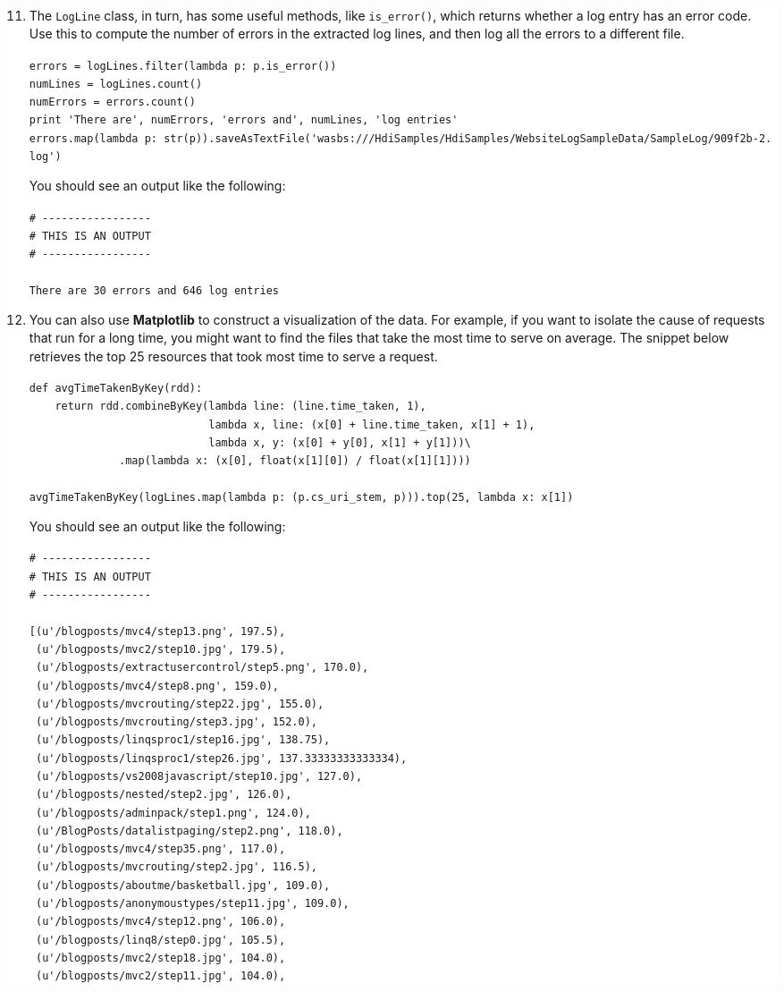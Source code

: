 
11. The `LogLine` class, in turn, has some useful methods, like `is_error()`, which returns whether a log entry has an error code. Use this to compute the number of errors in the extracted log lines, and then log all the errors to a different file.

        errors = logLines.filter(lambda p: p.is_error())
        numLines = logLines.count()
        numErrors = errors.count()
        print 'There are', numErrors, 'errors and', numLines, 'log entries'
        errors.map(lambda p: str(p)).saveAsTextFile('wasbs:///HdiSamples/HdiSamples/WebsiteLogSampleData/SampleLog/909f2b-2.log')

    You should see an output like the following:

        # -----------------
        # THIS IS AN OUTPUT
        # -----------------

        There are 30 errors and 646 log entries

12. You can also use **Matplotlib** to construct a visualization of the data. For example, if you want to isolate the cause of requests that run for a long time, you might want to find the files that take the most time to serve on average.
The snippet below retrieves the top 25 resources that took most time to serve a request.

        def avgTimeTakenByKey(rdd):
            return rdd.combineByKey(lambda line: (line.time_taken, 1),
                                    lambda x, line: (x[0] + line.time_taken, x[1] + 1),
                                    lambda x, y: (x[0] + y[0], x[1] + y[1]))\
                      .map(lambda x: (x[0], float(x[1][0]) / float(x[1][1])))
            
        avgTimeTakenByKey(logLines.map(lambda p: (p.cs_uri_stem, p))).top(25, lambda x: x[1])

    You should see an output like the following:

        # -----------------
        # THIS IS AN OUTPUT
        # -----------------

        [(u'/blogposts/mvc4/step13.png', 197.5),
         (u'/blogposts/mvc2/step10.jpg', 179.5),
         (u'/blogposts/extractusercontrol/step5.png', 170.0),
         (u'/blogposts/mvc4/step8.png', 159.0),
         (u'/blogposts/mvcrouting/step22.jpg', 155.0),
         (u'/blogposts/mvcrouting/step3.jpg', 152.0),
         (u'/blogposts/linqsproc1/step16.jpg', 138.75),
         (u'/blogposts/linqsproc1/step26.jpg', 137.33333333333334),
         (u'/blogposts/vs2008javascript/step10.jpg', 127.0),
         (u'/blogposts/nested/step2.jpg', 126.0),
         (u'/blogposts/adminpack/step1.png', 124.0),
         (u'/BlogPosts/datalistpaging/step2.png', 118.0),
         (u'/blogposts/mvc4/step35.png', 117.0),
         (u'/blogposts/mvcrouting/step2.jpg', 116.5),
         (u'/blogposts/aboutme/basketball.jpg', 109.0),
         (u'/blogposts/anonymoustypes/step11.jpg', 109.0),
         (u'/blogposts/mvc4/step12.png', 106.0),
         (u'/blogposts/linq8/step0.jpg', 105.5),
         (u'/blogposts/mvc2/step18.jpg', 104.0),
         (u'/blogposts/mvc2/step11.jpg', 104.0),
